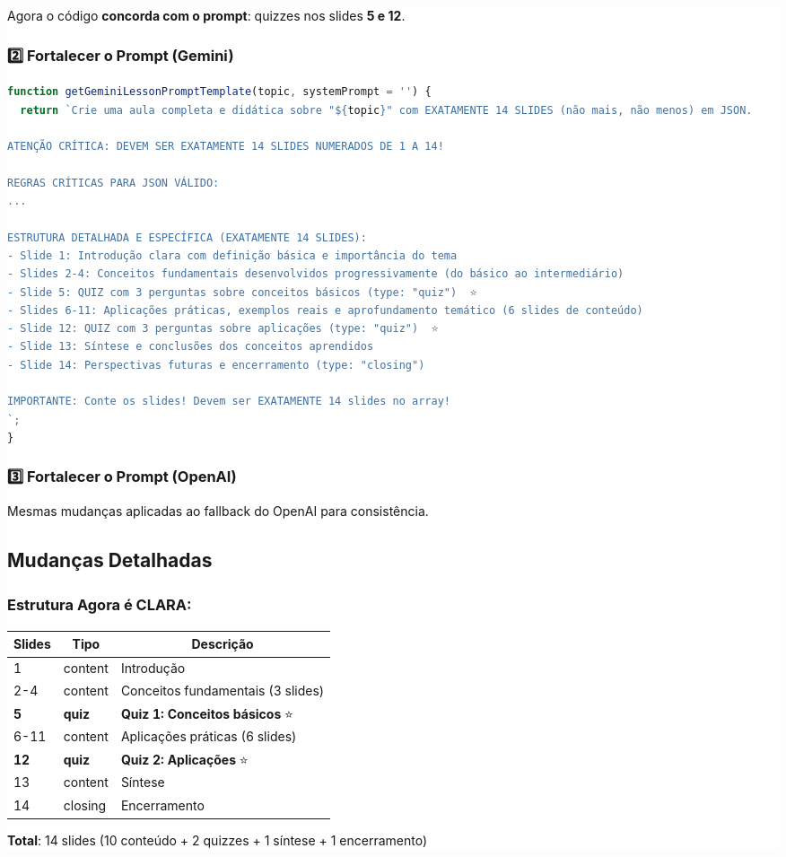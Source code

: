 Agora o código **concorda com o prompt**: quizzes nos slides **5 e 12**.

### 2️⃣ Fortalecer o Prompt (Gemini)

```typescript
function getGeminiLessonPromptTemplate(topic, systemPrompt = '') {
  return `Crie uma aula completa e didática sobre "${topic}" com EXATAMENTE 14 SLIDES (não mais, não menos) em JSON.

ATENÇÃO CRÍTICA: DEVEM SER EXATAMENTE 14 SLIDES NUMERADOS DE 1 A 14!

REGRAS CRÍTICAS PARA JSON VÁLIDO:
...

ESTRUTURA DETALHADA E ESPECÍFICA (EXATAMENTE 14 SLIDES):
- Slide 1: Introdução clara com definição básica e importância do tema
- Slides 2-4: Conceitos fundamentais desenvolvidos progressivamente (do básico ao intermediário)
- Slide 5: QUIZ com 3 perguntas sobre conceitos básicos (type: "quiz")  ⭐
- Slides 6-11: Aplicações práticas, exemplos reais e aprofundamento temático (6 slides de conteúdo)
- Slide 12: QUIZ com 3 perguntas sobre aplicações (type: "quiz")  ⭐
- Slide 13: Síntese e conclusões dos conceitos aprendidos
- Slide 14: Perspectivas futuras e encerramento (type: "closing")

IMPORTANTE: Conte os slides! Devem ser EXATAMENTE 14 slides no array!
`;
}
```

### 3️⃣ Fortalecer o Prompt (OpenAI)

Mesmas mudanças aplicadas ao fallback do OpenAI para consistência.

## Mudanças Detalhadas

### Estrutura Agora é CLARA:

| Slides | Tipo | Descrição |
|--------|------|-----------|
| 1 | content | Introdução |
| 2-4 | content | Conceitos fundamentais (3 slides) |
| **5** | **quiz** | **Quiz 1: Conceitos básicos** ⭐ |
| 6-11 | content | Aplicações práticas (6 slides) |
| **12** | **quiz** | **Quiz 2: Aplicações** ⭐ |
| 13 | content | Síntese |
| 14 | closing | Encerramento |

**Total**: 14 slides (10 conteúdo + 2 quizzes + 1 síntese + 1 encerramento)
